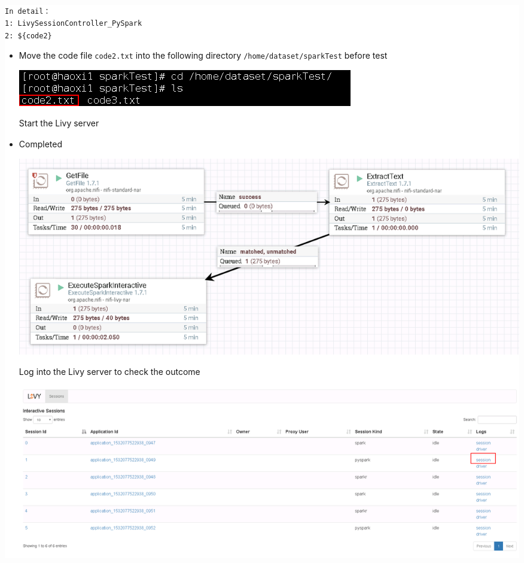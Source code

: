   ```
  In detail：
  1: LivySessionController_PySpark
  2: ${code2}
  ```

- Move the code file `code2.txt` into the following directory `/home/dataset/sparkTest` before test

  ![](assets/Using_Nifi_1.7.1_with_FusionInsight_HD_C80spc200/markdown-img-paste-20180914114447497.png)

  Start the Livy server

- Completed

  ![](assets/Using_Nifi_1.7.1_with_FusionInsight_HD_C80spc200/markdown-img-paste-20180914114625750.png)

  Log into the Livy server to check the outcome

  ![](assets/Using_Nifi_1.7.1_with_FusionInsight_HD_C80spc200/markdown-img-paste-20180914114724621.png)
